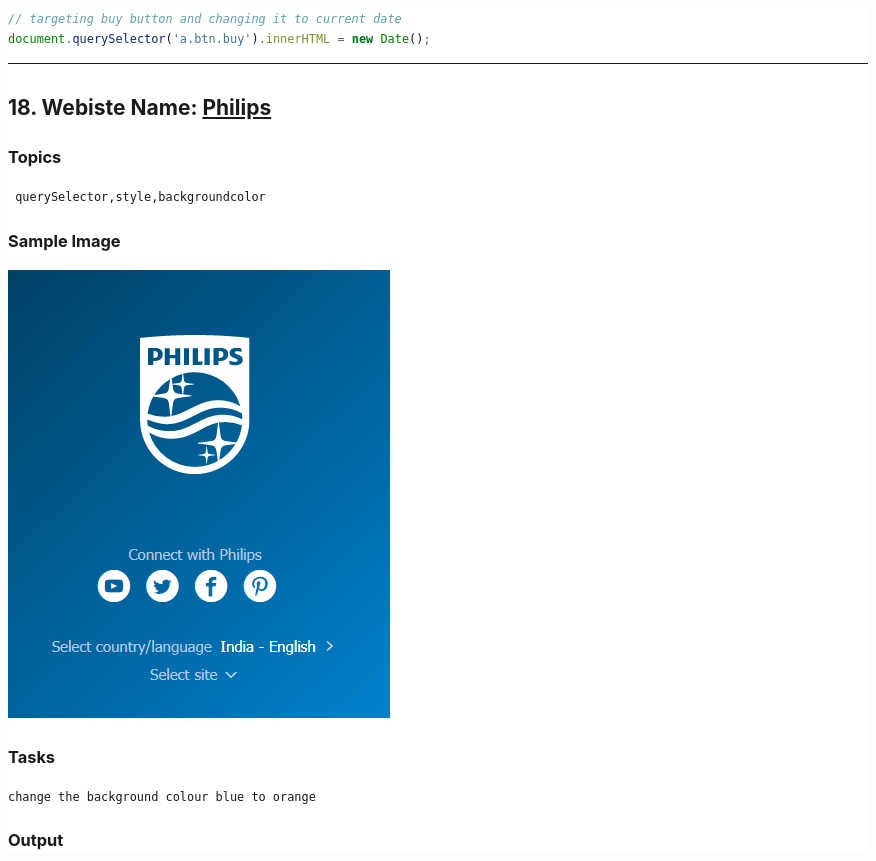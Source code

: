 ```js
// targeting buy button and changing it to current date
document.querySelector('a.btn.buy').innerHTML = new Date();
```

---

## 18. Webiste Name: [Philips](https://www.philips.co.in/)

### Topics

     querySelector,style,backgroundcolor

### Sample Image

![Sample One](./Pic34.png)

### Tasks

    change the background colour blue to orange

### Output

